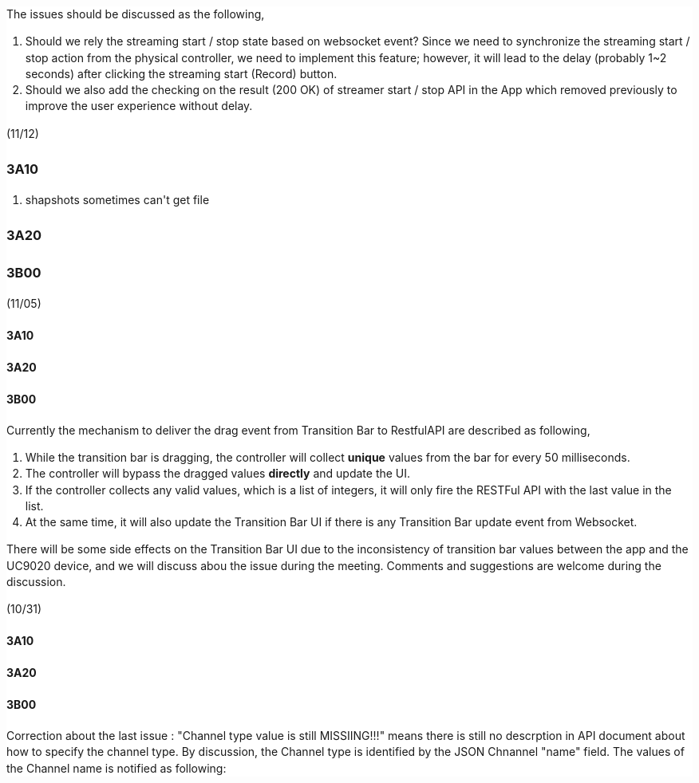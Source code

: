 The issues should be discussed as the following,

1. Should we rely the streaming start / stop state based on websocket event? Since we need to synchronize the 
streaming start / stop action from the physical controller, we need to implement this feature; however, it will
lead to the delay (probably 1~2 seconds) after clicking the streaming start (Record) button.
2. Should we also add the checking on the result (200 OK) of streamer start / stop API in the App which removed 
previously to improve the user experience without delay.


(11/12)

### 3A10
1. shapshots sometimes can't get file


### 3A20

### 3B00


(11/05)

#### 3A10

#### 3A20

#### 3B00

Currently the mechanism to deliver the drag event from Transition Bar to RestfulAPI are described as following,

1. While the transition bar is dragging, the controller will collect __unique__ values from the bar for every 50 milliseconds.
2. The controller will bypass the dragged values __directly__ and update the UI.
3. If the controller collects any valid values, which is a list of integers, it will only fire the RESTFul API with the last value in the list.
4. At the same time, it will also update the Transition Bar UI if there is any Transition Bar update event from Websocket.

There will be some side effects on the Transition Bar UI due to the inconsistency of transition bar values between the app and the UC9020 device, and we will discuss abou the issue during the meeting.
Comments and suggestions are welcome during the discussion.

(10/31)

#### 3A10

#### 3A20

#### 3B00

Correction about the last issue : "Channel type value is still MISSIING!!!" means there is still no descrption in API document about how to specify the channel type. By discussion, the Channel type is identified by the JSON Chnannel "name" field.
The values of the Channel name is notified as following:
